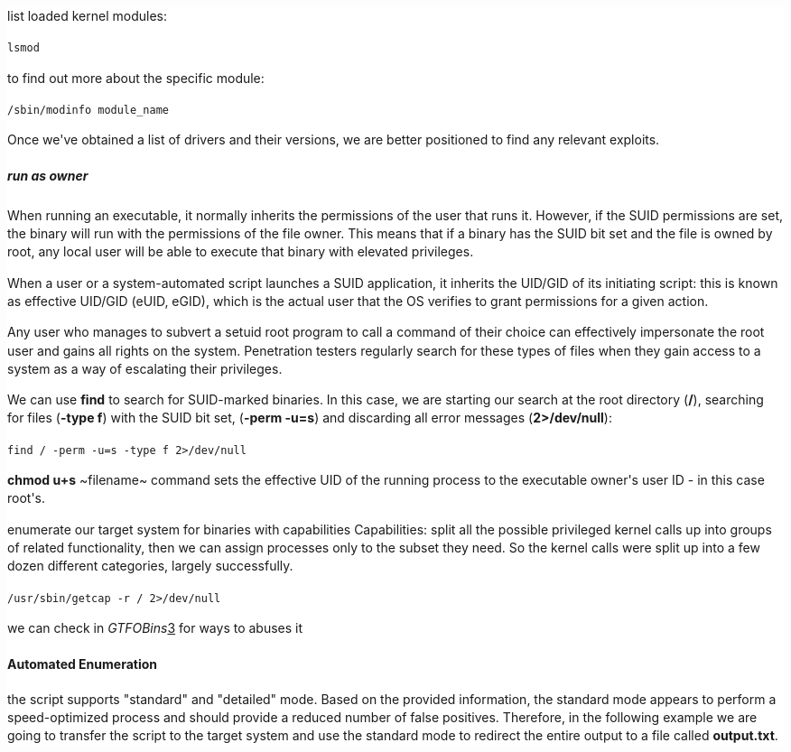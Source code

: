 list loaded kernel modules:
```
lsmod
```

to find out more about the specific module:
```
/sbin/modinfo module_name
```
Once we've obtained a list of drivers and their versions, we are better positioned to find any relevant exploits.


##### run as owner

When running an executable, it normally inherits the permissions of the user that runs it. However, if the SUID permissions are set, the binary will run with the permissions of the file owner. This means that if a binary has the SUID bit set and the file is owned by root, any local user will be able to execute that binary with elevated privileges.

When a user or a system-automated script launches a SUID application, it inherits the UID/GID of its initiating script: this is known as effective UID/GID (eUID, eGID), which is the actual user that the OS verifies to grant permissions for a given action.

Any user who manages to subvert a setuid root program to call a command of their choice can effectively impersonate the root user and gains all rights on the system. Penetration testers regularly search for these types of files when they gain access to a system as a way of escalating their privileges.

We can use **find** to search for SUID-marked binaries. In this case, we are starting our search at the root directory (**/**), searching for files (**-type f**) with the SUID bit set, (**-perm -u=s**) and discarding all error messages (**2>/dev/null**):
```
find / -perm -u=s -type f 2>/dev/null
```

**chmod u+s** ~filename~ command sets the effective UID of the running process to the executable owner's user ID - in this case root's.

enumerate our target system for binaries with capabilities
Capabilities: split all the possible privileged kernel calls up into groups of related functionality, then we can assign processes only to the subset they need. So the kernel calls were split up into a few dozen different categories, largely successfully.
```
/usr/sbin/getcap -r / 2>/dev/null
```

we can check in _GTFOBins_[3](https://portal.offsec.com/courses/pen-200/books-and-videos/modal/modules/linux-privilege-escalation/insecure-system-components/abusing-setuid-binaries-and-capabilities#fn3) for ways to abuses it 


#### Automated Enumeration

the script supports "standard" and "detailed" mode. Based on the provided information, the standard mode appears to perform a speed-optimized process and should provide a reduced number of false positives. Therefore, in the following example we are going to transfer the script to the target system and use the standard mode to redirect the entire output to a file called **output.txt**.
